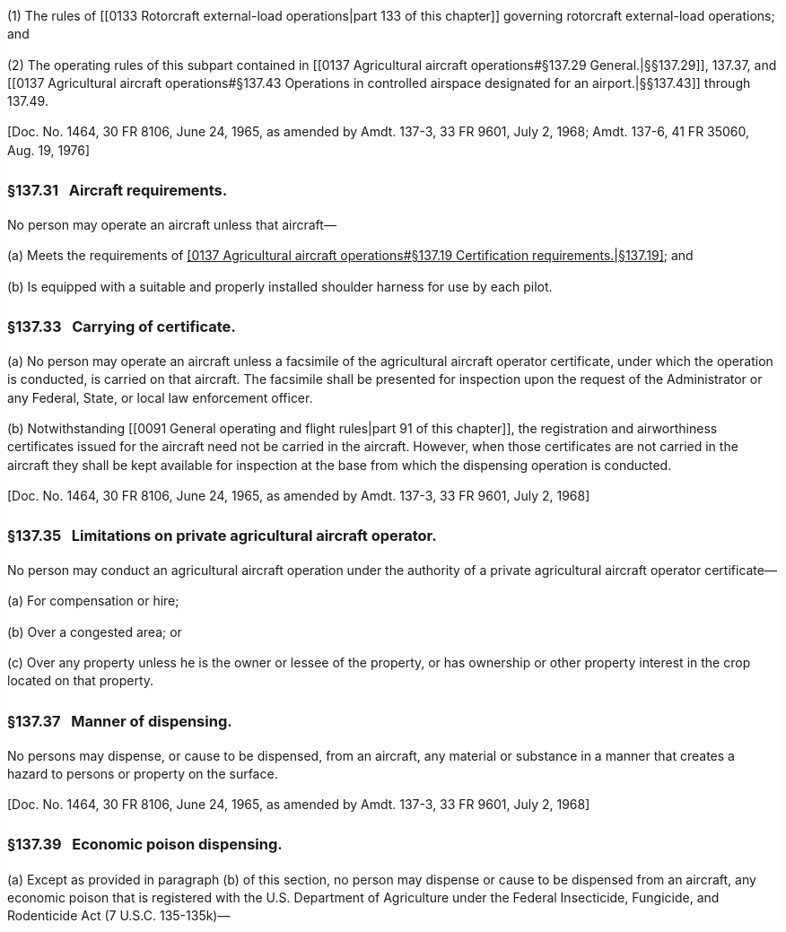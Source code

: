 \(1\) The rules of [[0133 Rotorcraft external-load operations|part 133 of this chapter]] governing rotorcraft external-load operations; and

\(2\) The operating rules of this subpart contained in [[0137 Agricultural aircraft operations#§137.29   General.|§§137.29]], 137.37, and [[0137 Agricultural aircraft operations#§137.43   Operations in controlled airspace designated for an airport.|§§137.43]] through 137.49.

\[Doc. No. 1464, 30 FR 8106, June 24, 1965, as amended by Amdt. 137-3, 33 FR 9601, July 2, 1968; Amdt. 137-6, 41 FR 35060, Aug. 19, 1976\]

### §137.31   Aircraft requirements.

No person may operate an aircraft unless that aircraft—

\(a\) Meets the requirements of [[0137 Agricultural aircraft operations#§137.19   Certification requirements.|§137.19]](d); and

\(b\) Is equipped with a suitable and properly installed shoulder harness for use by each pilot.

### §137.33   Carrying of certificate.

\(a\) No person may operate an aircraft unless a facsimile of the agricultural aircraft operator certificate, under which the operation is conducted, is carried on that aircraft. The facsimile shall be presented for inspection upon the request of the Administrator or any Federal, State, or local law enforcement officer.

\(b\) Notwithstanding [[0091 General operating and flight rules|part 91 of this chapter]], the registration and airworthiness certificates issued for the aircraft need not be carried in the aircraft. However, when those certificates are not carried in the aircraft they shall be kept available for inspection at the base from which the dispensing operation is conducted.

\[Doc. No. 1464, 30 FR 8106, June 24, 1965, as amended by Amdt. 137-3, 33 FR 9601, July 2, 1968\]

### §137.35   Limitations on private agricultural aircraft operator.

No person may conduct an agricultural aircraft operation under the authority of a private agricultural aircraft operator certificate—

\(a\) For compensation or hire;

\(b\) Over a congested area; or

\(c\) Over any property unless he is the owner or lessee of the property, or has ownership or other property interest in the crop located on that property.

### §137.37   Manner of dispensing.

No persons may dispense, or cause to be dispensed, from an aircraft, any material or substance in a manner that creates a hazard to persons or property on the surface.

\[Doc. No. 1464, 30 FR 8106, June 24, 1965, as amended by Amdt. 137-3, 33 FR 9601, July 2, 1968\]

### §137.39   Economic poison dispensing.

\(a\) Except as provided in paragraph (b) of this section, no person may dispense or cause to be dispensed from an aircraft, any economic poison that is registered with the U.S. Department of Agriculture under the Federal Insecticide, Fungicide, and Rodenticide Act (7 U.S.C. 135-135k)—
